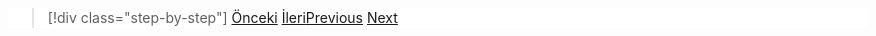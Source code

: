 >[!div class="step-by-step"]
><span data-ttu-id="bb2f2-218">[Önceki](direct-client-to-microservice-communication-versus-the-api-gateway-pattern.md)
>[İleri](asynchronous-message-based-communication.md)</span><span class="sxs-lookup"><span data-stu-id="bb2f2-218">[Previous](direct-client-to-microservice-communication-versus-the-api-gateway-pattern.md)
[Next](asynchronous-message-based-communication.md)</span></span>